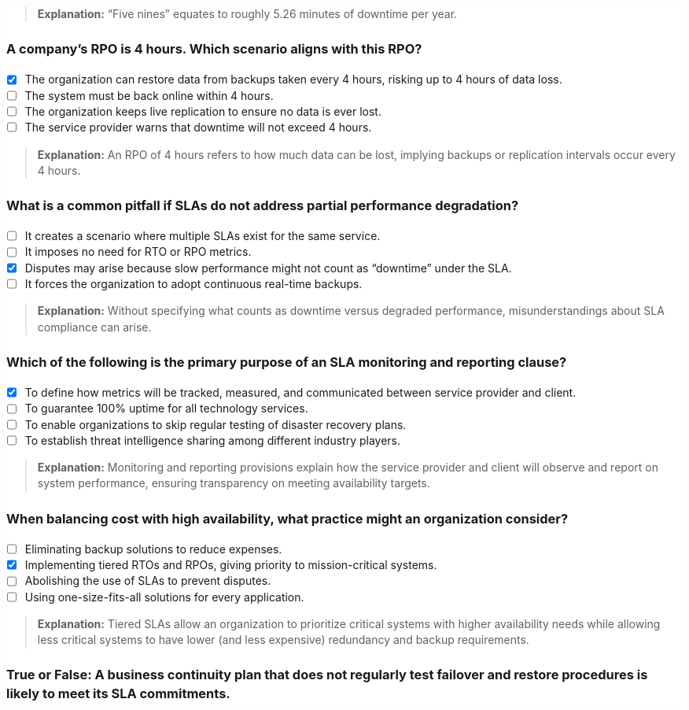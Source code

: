 > **Explanation:** “Five nines” equates to roughly 5.26 minutes of downtime per year.

### A company’s RPO is 4 hours. Which scenario aligns with this RPO?

- [x] The organization can restore data from backups taken every 4 hours, risking up to 4 hours of data loss.
- [ ] The system must be back online within 4 hours.
- [ ] The organization keeps live replication to ensure no data is ever lost.
- [ ] The service provider warns that downtime will not exceed 4 hours.

> **Explanation:** An RPO of 4 hours refers to how much data can be lost, implying backups or replication intervals occur every 4 hours.

### What is a common pitfall if SLAs do not address partial performance degradation?

- [ ] It creates a scenario where multiple SLAs exist for the same service.
- [ ] It imposes no need for RTO or RPO metrics.
- [x] Disputes may arise because slow performance might not count as “downtime” under the SLA.
- [ ] It forces the organization to adopt continuous real-time backups.

> **Explanation:** Without specifying what counts as downtime versus degraded performance, misunderstandings about SLA compliance can arise.

### Which of the following is the primary purpose of an SLA monitoring and reporting clause?

- [x] To define how metrics will be tracked, measured, and communicated between service provider and client.
- [ ] To guarantee 100% uptime for all technology services.
- [ ] To enable organizations to skip regular testing of disaster recovery plans.
- [ ] To establish threat intelligence sharing among different industry players.

> **Explanation:** Monitoring and reporting provisions explain how the service provider and client will observe and report on system performance, ensuring transparency on meeting availability targets.

### When balancing cost with high availability, what practice might an organization consider?

- [ ] Eliminating backup solutions to reduce expenses.
- [x] Implementing tiered RTOs and RPOs, giving priority to mission-critical systems.
- [ ] Abolishing the use of SLAs to prevent disputes.
- [ ] Using one-size-fits-all solutions for every application.

> **Explanation:** Tiered SLAs allow an organization to prioritize critical systems with higher availability needs while allowing less critical systems to have lower (and less expensive) redundancy and backup requirements.

### True or False: A business continuity plan that does not regularly test failover and restore procedures is likely to meet its SLA commitments.
